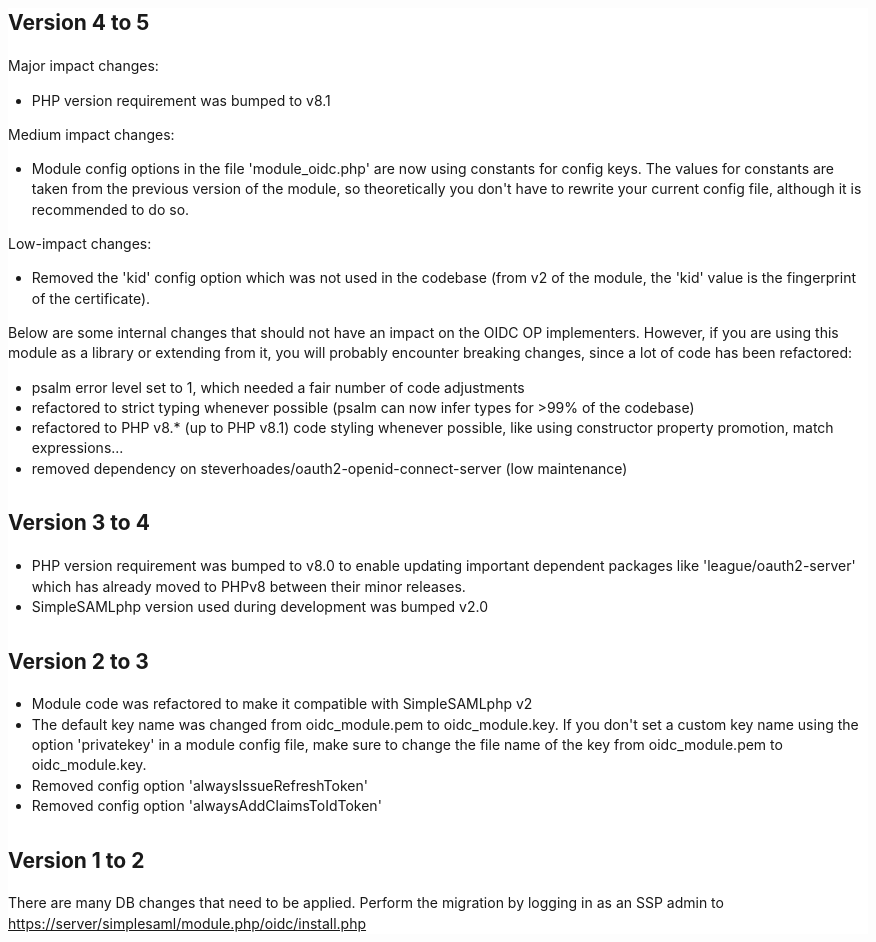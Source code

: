 ## Version 4 to 5

Major impact changes:

- PHP version requirement was bumped to v8.1

Medium impact changes:

- Module config options in the file 'module_oidc.php' are now using constants
for config keys. The values for constants are taken from the previous version
of the module, so theoretically you don't have to rewrite your current config
file, although it is recommended to do so.

Low-impact changes:

- Removed the 'kid' config option which was not used in the codebase
(from v2 of the module, the 'kid' value is the fingerprint of the certificate).

Below are some internal changes that should not have an impact on the OIDC OP
implementers. However, if you are using this module as a library or extending
from it, you will probably encounter breaking changes, since a lot of code
has been refactored:

- psalm error level set to 1, which needed a fair number of code adjustments
- refactored to strict typing whenever possible (psalm can now infer
types for >99% of the codebase)
- refactored to PHP v8.* (up to PHP v8.1) code styling whenever possible,
like using constructor property promotion, match expressions...
- removed dependency on steverhoades/oauth2-openid-connect-server
(low maintenance)

## Version 3 to 4

- PHP version requirement was bumped to v8.0 to enable updating important
dependent packages like 'league/oauth2-server' which has already moved to
PHPv8 between their minor releases.
- SimpleSAMLphp version used during development was bumped v2.0

## Version 2 to 3

- Module code was refactored to make it compatible with SimpleSAMLphp v2
- The default key name was changed from oidc_module.pem to oidc_module.key.
If you don't set a custom key name using the option 'privatekey' in a module
config file, make sure to change the file name of the key from
oidc_module.pem to oidc_module.key.
- Removed config option 'alwaysIssueRefreshToken'
- Removed config option 'alwaysAddClaimsToIdToken'

## Version 1 to 2

There are many DB changes that need to be applied. Perform the migration by
logging in as an SSP admin to
[https://server/simplesaml/module.php/oidc/install.php](https://server/simplesaml/module.php/oidc/install.php)
